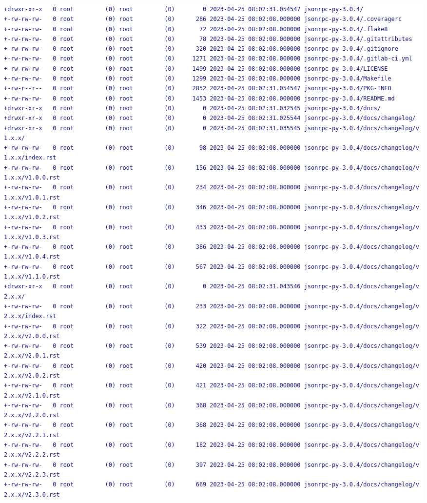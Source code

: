 ```diff
+drwxr-xr-x   0 root         (0) root         (0)        0 2023-04-25 08:02:31.054547 jsonrpc-py-3.0.4/
+-rw-rw-rw-   0 root         (0) root         (0)      286 2023-04-25 08:02:08.000000 jsonrpc-py-3.0.4/.coveragerc
+-rw-rw-rw-   0 root         (0) root         (0)       72 2023-04-25 08:02:08.000000 jsonrpc-py-3.0.4/.flake8
+-rw-rw-rw-   0 root         (0) root         (0)       78 2023-04-25 08:02:08.000000 jsonrpc-py-3.0.4/.gitattributes
+-rw-rw-rw-   0 root         (0) root         (0)      320 2023-04-25 08:02:08.000000 jsonrpc-py-3.0.4/.gitignore
+-rw-rw-rw-   0 root         (0) root         (0)     1271 2023-04-25 08:02:08.000000 jsonrpc-py-3.0.4/.gitlab-ci.yml
+-rw-rw-rw-   0 root         (0) root         (0)     1499 2023-04-25 08:02:08.000000 jsonrpc-py-3.0.4/LICENSE
+-rw-rw-rw-   0 root         (0) root         (0)     1299 2023-04-25 08:02:08.000000 jsonrpc-py-3.0.4/Makefile
+-rw-r--r--   0 root         (0) root         (0)     2852 2023-04-25 08:02:31.054547 jsonrpc-py-3.0.4/PKG-INFO
+-rw-rw-rw-   0 root         (0) root         (0)     1453 2023-04-25 08:02:08.000000 jsonrpc-py-3.0.4/README.md
+drwxr-xr-x   0 root         (0) root         (0)        0 2023-04-25 08:02:31.032545 jsonrpc-py-3.0.4/docs/
+drwxr-xr-x   0 root         (0) root         (0)        0 2023-04-25 08:02:31.025544 jsonrpc-py-3.0.4/docs/changelog/
+drwxr-xr-x   0 root         (0) root         (0)        0 2023-04-25 08:02:31.035545 jsonrpc-py-3.0.4/docs/changelog/v1.x.x/
+-rw-rw-rw-   0 root         (0) root         (0)       98 2023-04-25 08:02:08.000000 jsonrpc-py-3.0.4/docs/changelog/v1.x.x/index.rst
+-rw-rw-rw-   0 root         (0) root         (0)      156 2023-04-25 08:02:08.000000 jsonrpc-py-3.0.4/docs/changelog/v1.x.x/v1.0.0.rst
+-rw-rw-rw-   0 root         (0) root         (0)      234 2023-04-25 08:02:08.000000 jsonrpc-py-3.0.4/docs/changelog/v1.x.x/v1.0.1.rst
+-rw-rw-rw-   0 root         (0) root         (0)      346 2023-04-25 08:02:08.000000 jsonrpc-py-3.0.4/docs/changelog/v1.x.x/v1.0.2.rst
+-rw-rw-rw-   0 root         (0) root         (0)      433 2023-04-25 08:02:08.000000 jsonrpc-py-3.0.4/docs/changelog/v1.x.x/v1.0.3.rst
+-rw-rw-rw-   0 root         (0) root         (0)      386 2023-04-25 08:02:08.000000 jsonrpc-py-3.0.4/docs/changelog/v1.x.x/v1.0.4.rst
+-rw-rw-rw-   0 root         (0) root         (0)      567 2023-04-25 08:02:08.000000 jsonrpc-py-3.0.4/docs/changelog/v1.x.x/v1.1.0.rst
+drwxr-xr-x   0 root         (0) root         (0)        0 2023-04-25 08:02:31.043546 jsonrpc-py-3.0.4/docs/changelog/v2.x.x/
+-rw-rw-rw-   0 root         (0) root         (0)      233 2023-04-25 08:02:08.000000 jsonrpc-py-3.0.4/docs/changelog/v2.x.x/index.rst
+-rw-rw-rw-   0 root         (0) root         (0)      322 2023-04-25 08:02:08.000000 jsonrpc-py-3.0.4/docs/changelog/v2.x.x/v2.0.0.rst
+-rw-rw-rw-   0 root         (0) root         (0)      539 2023-04-25 08:02:08.000000 jsonrpc-py-3.0.4/docs/changelog/v2.x.x/v2.0.1.rst
+-rw-rw-rw-   0 root         (0) root         (0)      420 2023-04-25 08:02:08.000000 jsonrpc-py-3.0.4/docs/changelog/v2.x.x/v2.0.2.rst
+-rw-rw-rw-   0 root         (0) root         (0)      421 2023-04-25 08:02:08.000000 jsonrpc-py-3.0.4/docs/changelog/v2.x.x/v2.1.0.rst
+-rw-rw-rw-   0 root         (0) root         (0)      368 2023-04-25 08:02:08.000000 jsonrpc-py-3.0.4/docs/changelog/v2.x.x/v2.2.0.rst
+-rw-rw-rw-   0 root         (0) root         (0)      368 2023-04-25 08:02:08.000000 jsonrpc-py-3.0.4/docs/changelog/v2.x.x/v2.2.1.rst
+-rw-rw-rw-   0 root         (0) root         (0)      182 2023-04-25 08:02:08.000000 jsonrpc-py-3.0.4/docs/changelog/v2.x.x/v2.2.2.rst
+-rw-rw-rw-   0 root         (0) root         (0)      397 2023-04-25 08:02:08.000000 jsonrpc-py-3.0.4/docs/changelog/v2.x.x/v2.2.3.rst
+-rw-rw-rw-   0 root         (0) root         (0)      669 2023-04-25 08:02:08.000000 jsonrpc-py-3.0.4/docs/changelog/v2.x.x/v2.3.0.rst
```